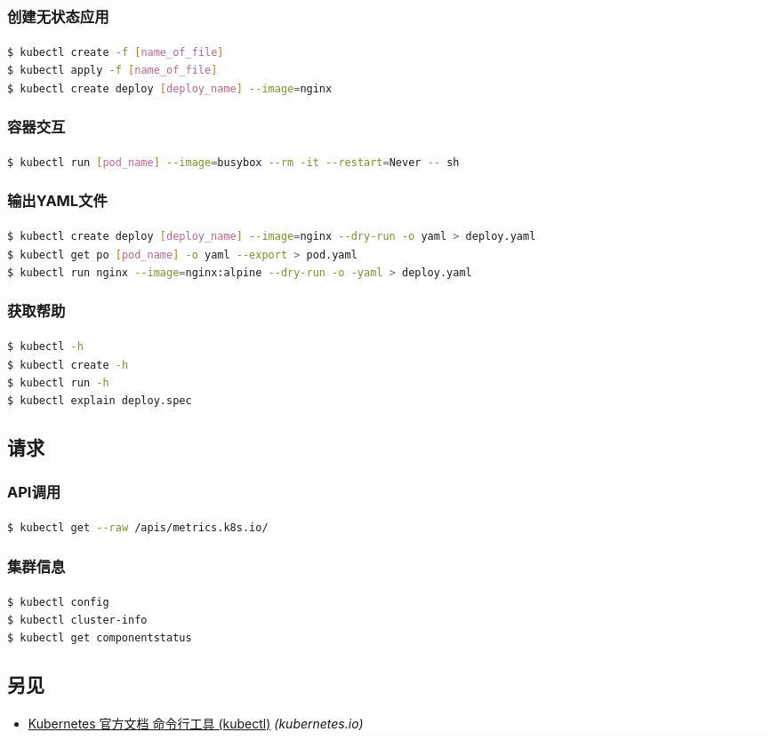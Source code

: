 ### 创建无状态应用

```bash
$ kubectl create -f [name_of_file] 
$ kubectl apply -f [name_of_file]
$ kubectl create deploy [deploy_name] --image=nginx
```

### 容器交互

```bash
$ kubectl run [pod_name] --image=busybox --rm -it --restart=Never -- sh
```

### 输出YAML文件

```bash
$ kubectl create deploy [deploy_name] --image=nginx --dry-run -o yaml > deploy.yaml
$ kubectl get po [pod_name] -o yaml --export > pod.yaml
$ kubectl run nginx --image=nginx:alpine --dry-run -o -yaml > deploy.yaml
```

### 获取帮助

```bash
$ kubectl -h
$ kubectl create -h
$ kubectl run -h
$ kubectl explain deploy.spec
```

请求
---

### API调用

```bash
$ kubectl get --raw /apis/metrics.k8s.io/
```

### 集群信息

```bash
$ kubectl config
$ kubectl cluster-info
$ kubectl get componentstatus
```

另见
---

- [Kubernetes 官方文档 命令行工具 (kubectl)](https://kubernetes.io/zh-cn/docs/reference/kubectl/) _(kubernetes.io)_
